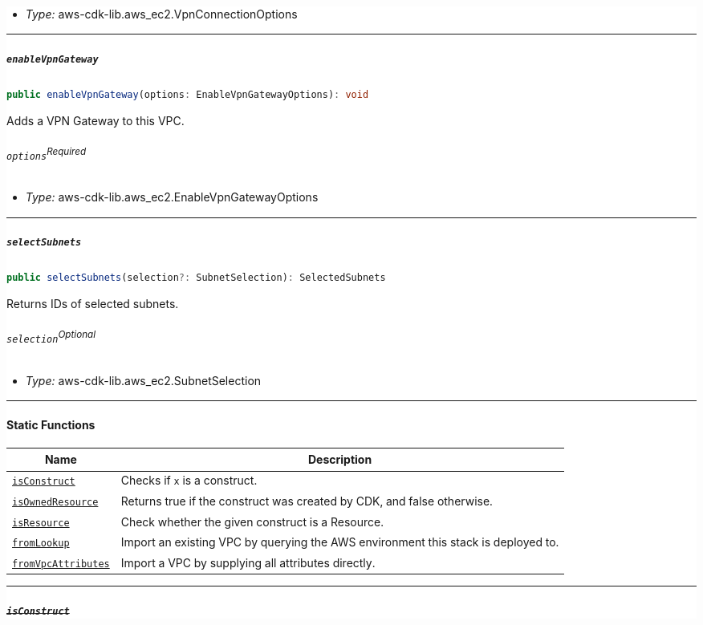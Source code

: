 - *Type:* aws-cdk-lib.aws_ec2.VpnConnectionOptions

---

##### `enableVpnGateway` <a name="enableVpnGateway" id="cdk-mwaa.PrivateRoutingVpc.enableVpnGateway"></a>

```typescript
public enableVpnGateway(options: EnableVpnGatewayOptions): void
```

Adds a VPN Gateway to this VPC.

###### `options`<sup>Required</sup> <a name="options" id="cdk-mwaa.PrivateRoutingVpc.enableVpnGateway.parameter.options"></a>

- *Type:* aws-cdk-lib.aws_ec2.EnableVpnGatewayOptions

---

##### `selectSubnets` <a name="selectSubnets" id="cdk-mwaa.PrivateRoutingVpc.selectSubnets"></a>

```typescript
public selectSubnets(selection?: SubnetSelection): SelectedSubnets
```

Returns IDs of selected subnets.

###### `selection`<sup>Optional</sup> <a name="selection" id="cdk-mwaa.PrivateRoutingVpc.selectSubnets.parameter.selection"></a>

- *Type:* aws-cdk-lib.aws_ec2.SubnetSelection

---

#### Static Functions <a name="Static Functions" id="Static Functions"></a>

| **Name** | **Description** |
| --- | --- |
| <code><a href="#cdk-mwaa.PrivateRoutingVpc.isConstruct">isConstruct</a></code> | Checks if `x` is a construct. |
| <code><a href="#cdk-mwaa.PrivateRoutingVpc.isOwnedResource">isOwnedResource</a></code> | Returns true if the construct was created by CDK, and false otherwise. |
| <code><a href="#cdk-mwaa.PrivateRoutingVpc.isResource">isResource</a></code> | Check whether the given construct is a Resource. |
| <code><a href="#cdk-mwaa.PrivateRoutingVpc.fromLookup">fromLookup</a></code> | Import an existing VPC by querying the AWS environment this stack is deployed to. |
| <code><a href="#cdk-mwaa.PrivateRoutingVpc.fromVpcAttributes">fromVpcAttributes</a></code> | Import a VPC by supplying all attributes directly. |

---

##### ~~`isConstruct`~~ <a name="isConstruct" id="cdk-mwaa.PrivateRoutingVpc.isConstruct"></a>
